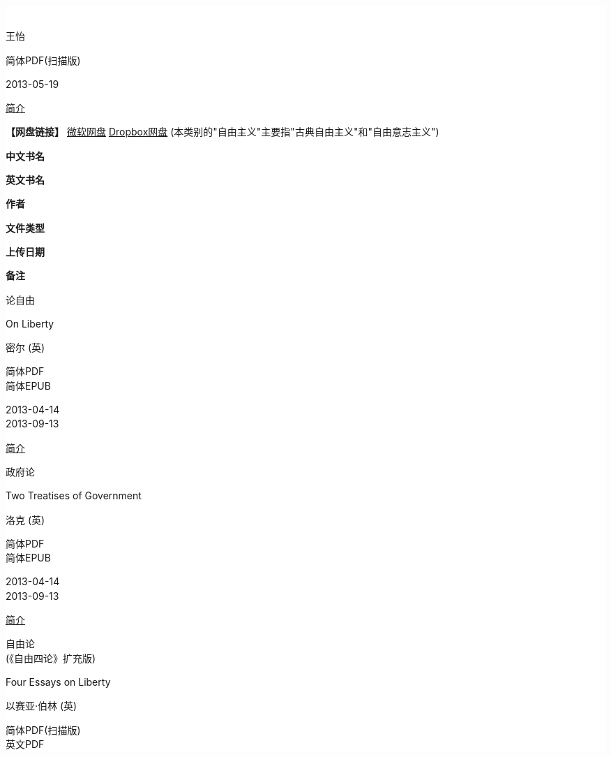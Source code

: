  

王怡

简体PDF(扫描版)

2013-05-19

[简介](//goo.gl/Ysf3eg)

  
  
**【网盘链接】** [微软网盘](https://onedrive.live.com/redir?resid=F5B0090663FEEADA!1097) [Dropbox网盘](https://www.dropbox.com/sh/y9xpd1s1zilrorc/t_NTy0-27f/%E6%94%BF%E6%B2%BB/%E6%94%BF%E6%B2%BB%E7%90%86%E8%AE%BA/%E8%87%AA%E7%94%B1%E4%B8%BB%E4%B9%89) (本类别的"自由主义"主要指"古典自由主义"和"自由意志主义")

**中文书名**

**英文书名**

**作者**

**文件类型**

**上传日期**

**备注**

论自由

On Liberty

密尔 (英)

简体PDF  
简体EPUB

2013-04-14  
2013-09-13

[简介](//goo.gl/dy67tP)

政府论

Two Treatises of Government

洛克 (英)

简体PDF  
简体EPUB

2013-04-14  
2013-09-13

[简介](//goo.gl/DRkeoR)

自由论  
(《自由四论》扩充版)

Four Essays on Liberty

以赛亚·伯林 (英)

简体PDF(扫描版)  
英文PDF
